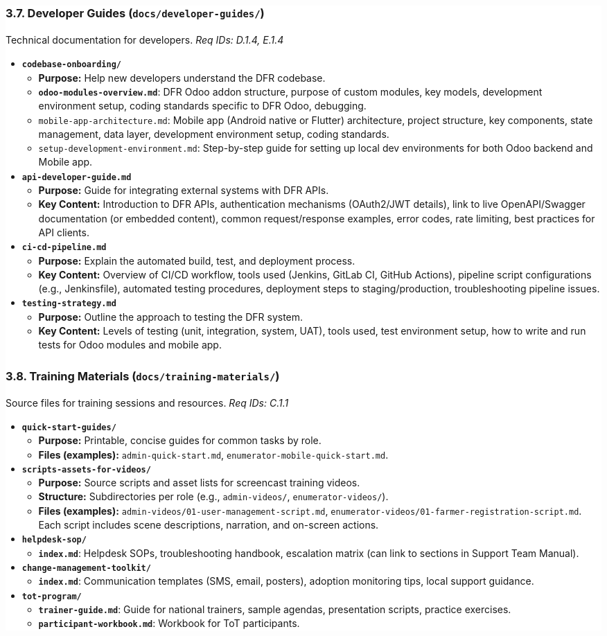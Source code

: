 ### 3.7. Developer Guides (`docs/developer-guides/`)
Technical documentation for developers.
*Req IDs: D.1.4, E.1.4*

*   **`codebase-onboarding/`**
    *   **Purpose:** Help new developers understand the DFR codebase.
    *   **`odoo-modules-overview.md`**: DFR Odoo addon structure, purpose of custom modules, key models, development environment setup, coding standards specific to DFR Odoo, debugging.
    *   `mobile-app-architecture.md`: Mobile app (Android native or Flutter) architecture, project structure, key components, state management, data layer, development environment setup, coding standards.
    *   `setup-development-environment.md`: Step-by-step guide for setting up local dev environments for both Odoo backend and Mobile app.
*   **`api-developer-guide.md`**
    *   **Purpose:** Guide for integrating external systems with DFR APIs.
    *   **Key Content:** Introduction to DFR APIs, authentication mechanisms (OAuth2/JWT details), link to live OpenAPI/Swagger documentation (or embedded content), common request/response examples, error codes, rate limiting, best practices for API clients.
*   **`ci-cd-pipeline.md`**
    *   **Purpose:** Explain the automated build, test, and deployment process.
    *   **Key Content:** Overview of CI/CD workflow, tools used (Jenkins, GitLab CI, GitHub Actions), pipeline script configurations (e.g., Jenkinsfile), automated testing procedures, deployment steps to staging/production, troubleshooting pipeline issues.
*   **`testing-strategy.md`**
    *   **Purpose:** Outline the approach to testing the DFR system.
    *   **Key Content:** Levels of testing (unit, integration, system, UAT), tools used, test environment setup, how to write and run tests for Odoo modules and mobile app.

### 3.8. Training Materials (`docs/training-materials/`)
Source files for training sessions and resources.
*Req IDs: C.1.1*

*   **`quick-start-guides/`**
    *   **Purpose:** Printable, concise guides for common tasks by role.
    *   **Files (examples):** `admin-quick-start.md`, `enumerator-mobile-quick-start.md`.
*   **`scripts-assets-for-videos/`**
    *   **Purpose:** Source scripts and asset lists for screencast training videos.
    *   **Structure:** Subdirectories per role (e.g., `admin-videos/`, `enumerator-videos/`).
    *   **Files (examples):** `admin-videos/01-user-management-script.md`, `enumerator-videos/01-farmer-registration-script.md`. Each script includes scene descriptions, narration, and on-screen actions.
*   **`helpdesk-sop/`**
    *   **`index.md`**: Helpdesk SOPs, troubleshooting handbook, escalation matrix (can link to sections in Support Team Manual).
*   **`change-management-toolkit/`**
    *   **`index.md`**: Communication templates (SMS, email, posters), adoption monitoring tips, local support guidance.
*   **`tot-program/`**
    *   **`trainer-guide.md`**: Guide for national trainers, sample agendas, presentation scripts, practice exercises.
    *   **`participant-workbook.md`**: Workbook for ToT participants.
